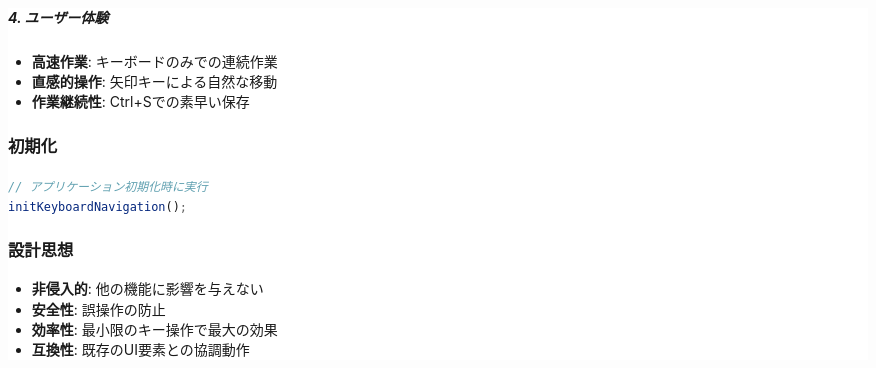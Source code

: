 ##### 4. ユーザー体験
- **高速作業**: キーボードのみでの連続作業
- **直感的操作**: 矢印キーによる自然な移動
- **作業継続性**: Ctrl+Sでの素早い保存

### 初期化
```javascript
// アプリケーション初期化時に実行
initKeyboardNavigation();
```

### 設計思想
- **非侵入的**: 他の機能に影響を与えない
- **安全性**: 誤操作の防止
- **効率性**: 最小限のキー操作で最大の効果
- **互換性**: 既存のUI要素との協調動作
